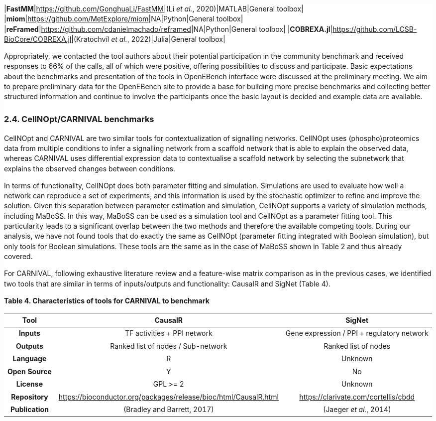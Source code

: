 |**FastMM**|<https://github.com/GonghuaLi/FastMM>|(Li *et al.*, 2020)|MATLAB|General toolbox|
|**miom**|<https://github.com/MetExplore/miom>|NA|Python|General toolbox|
|**reFramed**|<https://github.com/cdanielmachado/reframed>|NA|Python|General toolbox|
|**COBREXA.jl**|<https://github.com/LCSB-BioCore/COBREXA.jl>|(Kratochvíl *et al.*, 2022)|Julia|General toolbox|

Appropriately, we contacted the tool authors about their potential participation in the community benchmark and received responses to 66\% of the calls, all of which were positive, offering possibilities to discuss and participate. Basic expectations about the benchmarks and presentation of the tools in OpenEBench interface were discussed at the preliminary meeting. We aim to prepare preliminary data for the OpenEBench site to provide a base for building more precise benchmarks and collecting better structured information and continue to involve the participants once the basic layout is decided and example data are available.

### **2.4. CellNOpt/CARNIVAL benchmarks**

CellNOpt and CARNIVAL are two similar tools for contextualization of signalling networks. CellNOpt uses (phospho)proteomics data from multiple conditions to infer a signalling network from a scaffold network that is able to explain the observed data, whereas CARNIVAL uses differential expression data to contextualise a scaffold network by selecting the subnetwork that explains the observed changes between conditions.

In terms of functionality, CellNOpt does both parameter fitting and simulation. Simulations are used to evaluate how well a network can reproduce a set of experiments, and this information is used by the stochastic optimizer to refine and improve the solution. Given this separation between parameter estimation and simulation, CellNOpt supports a variety of simulation methods, including MaBoSS. In this way, MaBoSS can be used as a simulation tool and CellNOpt as a parameter fitting tool. This particularity leads to a significant overlap between the two methods and therefore the available competing tools. During our analysis, we have not found tools that do exactly the same as CellNOpt (parameter fitting integrated with Boolean simulation), but only tools for Boolean simulations. These tools are the same as in the case of MaBoSS shown in Table 2 and thus already covered.

For CARNIVAL, following exhaustive literature review and a feature-wise matrix comparison as in the previous cases, we identified two tools that are similar in terms of inputs/outputs and functionality: CausalR and SigNet (Table 4).

**Table 4. Characteristics of tools for CARNIVAL to benchmark**

|**Tool**|**CausalR**|**SigNet**|
| :-: | :-: | :-: |
|**Inputs**|TF activities + PPI network|Gene expression / PPI + regulatory network|
|**Outputs**|Ranked list of nodes / Sub-network|Ranked list of nodes|
|**Language**|R|Unknown|
|**Open Source**|Y|No|
|**License**|GPL >= 2|Unknown|
|**Repository**|<https://bioconductor.org/packages/release/bioc/html/CausalR.html>|<https://clarivate.com/cortellis/cbdd>|
|**Publication**|(Bradley and Barrett, 2017)|(Jaeger *et al.*, 2014)|
